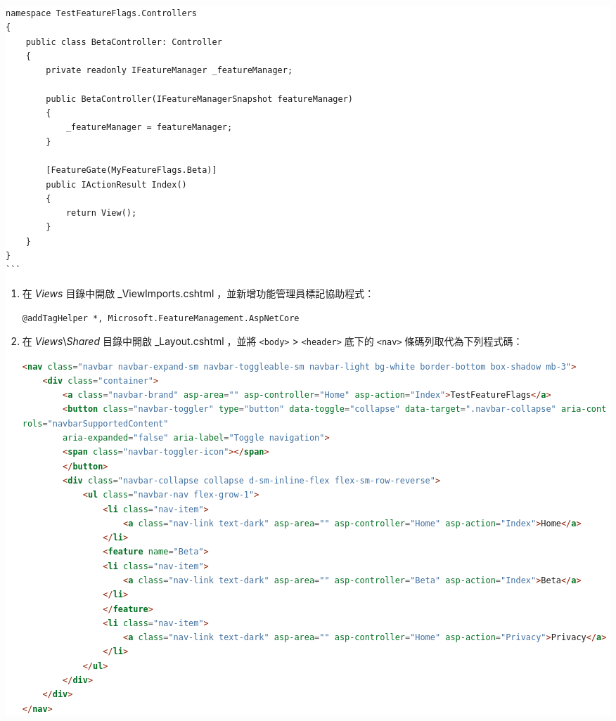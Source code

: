     namespace TestFeatureFlags.Controllers
    {
        public class BetaController: Controller
        {
            private readonly IFeatureManager _featureManager;

            public BetaController(IFeatureManagerSnapshot featureManager)
            {
                _featureManager = featureManager;
            }

            [FeatureGate(MyFeatureFlags.Beta)]
            public IActionResult Index()
            {
                return View();
            }
        }
    }
    ```

1. 在 *Views* 目錄中開啟 _ViewImports.cshtml  ，並新增功能管理員標記協助程式：

    ```html
    @addTagHelper *, Microsoft.FeatureManagement.AspNetCore
    ```

1. 在 *Views*\\*Shared* 目錄中開啟 _Layout.cshtml  ，並將 `<body>` > `<header>` 底下的 `<nav>` 條碼列取代為下列程式碼：

    ```html
    <nav class="navbar navbar-expand-sm navbar-toggleable-sm navbar-light bg-white border-bottom box-shadow mb-3">
        <div class="container">
            <a class="navbar-brand" asp-area="" asp-controller="Home" asp-action="Index">TestFeatureFlags</a>
            <button class="navbar-toggler" type="button" data-toggle="collapse" data-target=".navbar-collapse" aria-controls="navbarSupportedContent"
            aria-expanded="false" aria-label="Toggle navigation">
            <span class="navbar-toggler-icon"></span>
            </button>
            <div class="navbar-collapse collapse d-sm-inline-flex flex-sm-row-reverse">
                <ul class="navbar-nav flex-grow-1">
                    <li class="nav-item">
                        <a class="nav-link text-dark" asp-area="" asp-controller="Home" asp-action="Index">Home</a>
                    </li>
                    <feature name="Beta">
                    <li class="nav-item">
                        <a class="nav-link text-dark" asp-area="" asp-controller="Beta" asp-action="Index">Beta</a>
                    </li>
                    </feature>
                    <li class="nav-item">
                        <a class="nav-link text-dark" asp-area="" asp-controller="Home" asp-action="Privacy">Privacy</a>
                    </li>
                </ul>
            </div>
        </div>
    </nav>
    ```
